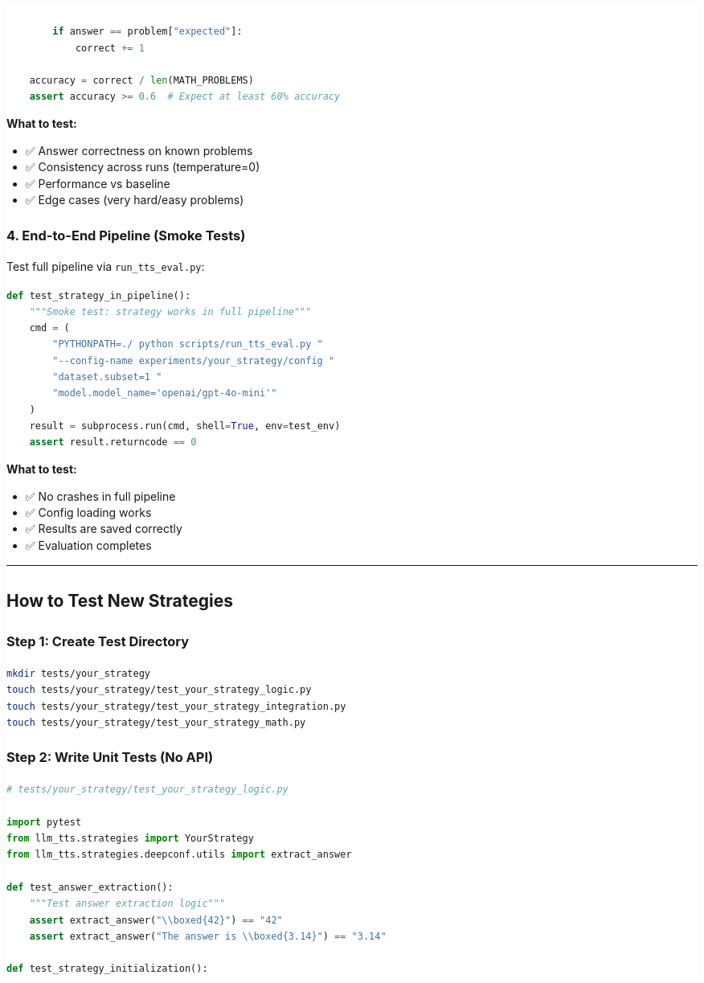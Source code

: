 ```python

        if answer == problem["expected"]:
            correct += 1

    accuracy = correct / len(MATH_PROBLEMS)
    assert accuracy >= 0.6  # Expect at least 60% accuracy
```

**What to test:**
- ✅ Answer correctness on known problems
- ✅ Consistency across runs (temperature=0)
- ✅ Performance vs baseline
- ✅ Edge cases (very hard/easy problems)

### 4. **End-to-End Pipeline** (Smoke Tests)

Test full pipeline via `run_tts_eval.py`:

```python
def test_strategy_in_pipeline():
    """Smoke test: strategy works in full pipeline"""
    cmd = (
        "PYTHONPATH=./ python scripts/run_tts_eval.py "
        "--config-name experiments/your_strategy/config "
        "dataset.subset=1 "
        "model.model_name='openai/gpt-4o-mini'"
    )
    result = subprocess.run(cmd, shell=True, env=test_env)
    assert result.returncode == 0
```

**What to test:**
- ✅ No crashes in full pipeline
- ✅ Config loading works
- ✅ Results are saved correctly
- ✅ Evaluation completes

---

## How to Test New Strategies

### Step 1: Create Test Directory

```bash
mkdir tests/your_strategy
touch tests/your_strategy/test_your_strategy_logic.py
touch tests/your_strategy/test_your_strategy_integration.py
touch tests/your_strategy/test_your_strategy_math.py
```

### Step 2: Write Unit Tests (No API)

```python
# tests/your_strategy/test_your_strategy_logic.py

import pytest
from llm_tts.strategies import YourStrategy
from llm_tts.strategies.deepconf.utils import extract_answer

def test_answer_extraction():
    """Test answer extraction logic"""
    assert extract_answer("\\boxed{42}") == "42"
    assert extract_answer("The answer is \\boxed{3.14}") == "3.14"

def test_strategy_initialization():
```